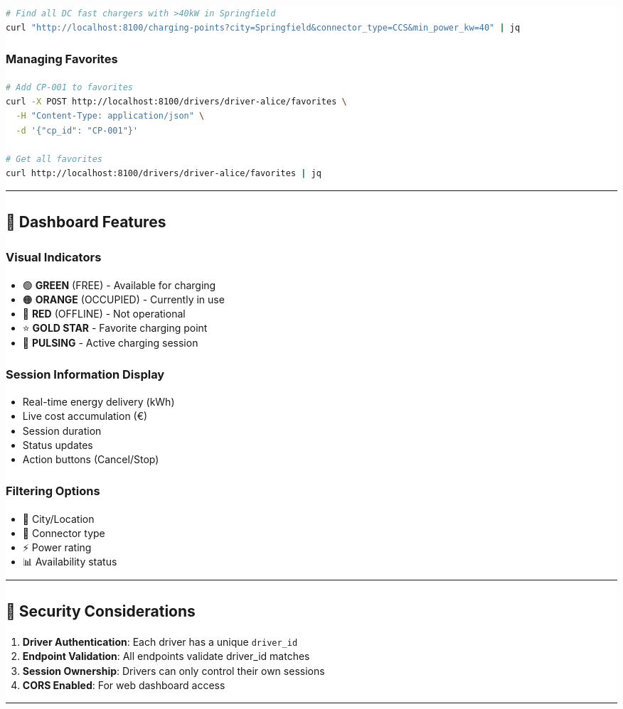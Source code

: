 ```bash
# Find all DC fast chargers with >40kW in Springfield
curl "http://localhost:8100/charging-points?city=Springfield&connector_type=CCS&min_power_kw=40" | jq
```

### Managing Favorites

```bash
# Add CP-001 to favorites
curl -X POST http://localhost:8100/drivers/driver-alice/favorites \
  -H "Content-Type: application/json" \
  -d '{"cp_id": "CP-001"}'

# Get all favorites
curl http://localhost:8100/drivers/driver-alice/favorites | jq
```

---

## 🎨 Dashboard Features

### Visual Indicators
- 🟢 **GREEN** (FREE) - Available for charging
- 🟠 **ORANGE** (OCCUPIED) - Currently in use
- 🔴 **RED** (OFFLINE) - Not operational
- ⭐ **GOLD STAR** - Favorite charging point
- 🔋 **PULSING** - Active charging session

### Session Information Display
- Real-time energy delivery (kWh)
- Live cost accumulation (€)
- Session duration
- Status updates
- Action buttons (Cancel/Stop)

### Filtering Options
- 📍 City/Location
- 🔌 Connector type
- ⚡ Power rating
- 📊 Availability status

---

## 🔐 Security Considerations

1. **Driver Authentication**: Each driver has a unique `driver_id`
2. **Endpoint Validation**: All endpoints validate driver_id matches
3. **Session Ownership**: Drivers can only control their own sessions
4. **CORS Enabled**: For web dashboard access

---